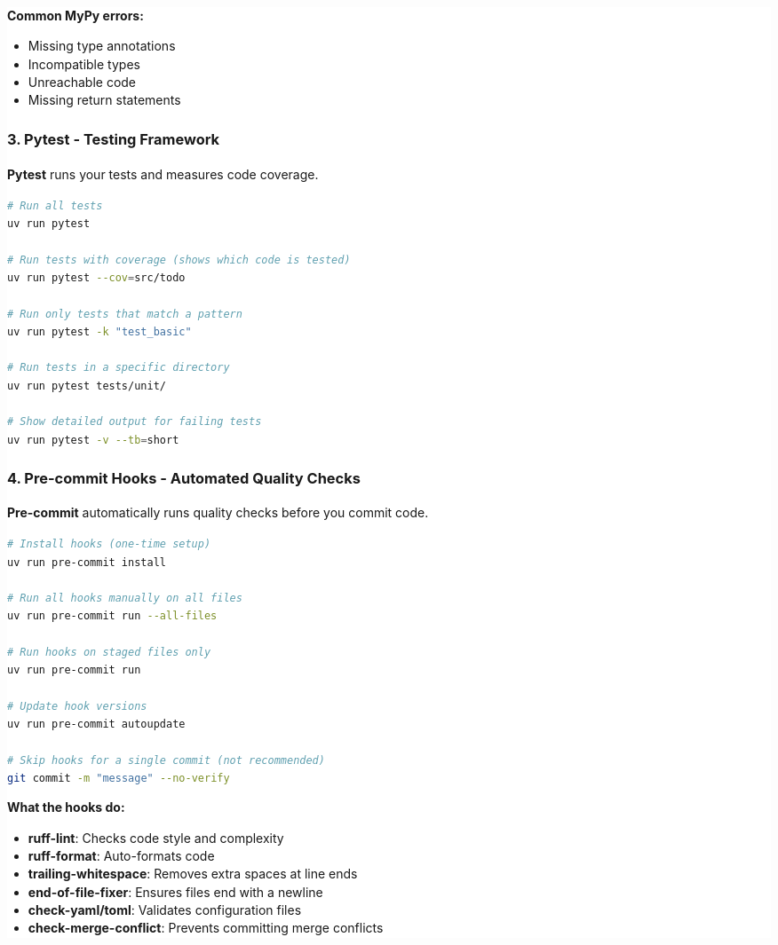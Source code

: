 **Common MyPy errors:**
- Missing type annotations
- Incompatible types
- Unreachable code
- Missing return statements

### 3. Pytest - Testing Framework

**Pytest** runs your tests and measures code coverage.

```bash
# Run all tests
uv run pytest

# Run tests with coverage (shows which code is tested)
uv run pytest --cov=src/todo

# Run only tests that match a pattern
uv run pytest -k "test_basic"

# Run tests in a specific directory
uv run pytest tests/unit/

# Show detailed output for failing tests
uv run pytest -v --tb=short
```

### 4. Pre-commit Hooks - Automated Quality Checks

**Pre-commit** automatically runs quality checks before you commit code.

```bash
# Install hooks (one-time setup)
uv run pre-commit install

# Run all hooks manually on all files
uv run pre-commit run --all-files

# Run hooks on staged files only
uv run pre-commit run

# Update hook versions
uv run pre-commit autoupdate

# Skip hooks for a single commit (not recommended)
git commit -m "message" --no-verify
```

**What the hooks do:**
- **ruff-lint**: Checks code style and complexity
- **ruff-format**: Auto-formats code
- **trailing-whitespace**: Removes extra spaces at line ends
- **end-of-file-fixer**: Ensures files end with a newline
- **check-yaml/toml**: Validates configuration files
- **check-merge-conflict**: Prevents committing merge conflicts
